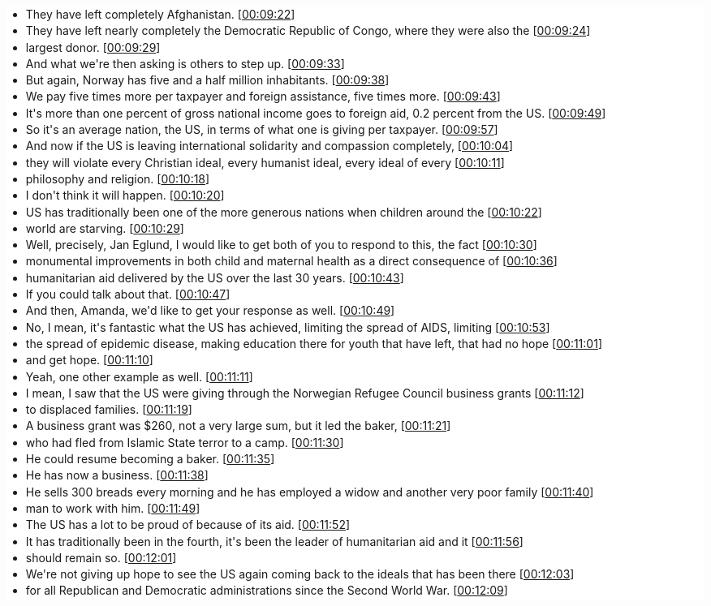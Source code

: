 *  They have left completely Afghanistan. [[00:09:22](https://www.youtube.com/watch?v=YP_ZMkkExhk&t=562.22s)]
*  They have left nearly completely the Democratic Republic of Congo, where they were also the [[00:09:24](https://www.youtube.com/watch?v=YP_ZMkkExhk&t=564.3000000000001s)]
*  largest donor. [[00:09:29](https://www.youtube.com/watch?v=YP_ZMkkExhk&t=569.4200000000001s)]
*  And what we're then asking is others to step up. [[00:09:33](https://www.youtube.com/watch?v=YP_ZMkkExhk&t=573.34s)]
*  But again, Norway has five and a half million inhabitants. [[00:09:38](https://www.youtube.com/watch?v=YP_ZMkkExhk&t=578.14s)]
*  We pay five times more per taxpayer and foreign assistance, five times more. [[00:09:43](https://www.youtube.com/watch?v=YP_ZMkkExhk&t=583.18s)]
*  It's more than one percent of gross national income goes to foreign aid, 0.2 percent from the US. [[00:09:49](https://www.youtube.com/watch?v=YP_ZMkkExhk&t=589.18s)]
*  So it's an average nation, the US, in terms of what one is giving per taxpayer. [[00:09:57](https://www.youtube.com/watch?v=YP_ZMkkExhk&t=597.5s)]
*  And now if the US is leaving international solidarity and compassion completely, [[00:10:04](https://www.youtube.com/watch?v=YP_ZMkkExhk&t=604.9399999999999s)]
*  they will violate every Christian ideal, every humanist ideal, every ideal of every [[00:10:11](https://www.youtube.com/watch?v=YP_ZMkkExhk&t=611.58s)]
*  philosophy and religion. [[00:10:18](https://www.youtube.com/watch?v=YP_ZMkkExhk&t=618.38s)]
*  I don't think it will happen. [[00:10:20](https://www.youtube.com/watch?v=YP_ZMkkExhk&t=620.62s)]
*  US has traditionally been one of the more generous nations when children around the [[00:10:22](https://www.youtube.com/watch?v=YP_ZMkkExhk&t=622.78s)]
*  world are starving. [[00:10:29](https://www.youtube.com/watch?v=YP_ZMkkExhk&t=629.1s)]
*  Well, precisely, Jan Eglund, I would like to get both of you to respond to this, the fact [[00:10:30](https://www.youtube.com/watch?v=YP_ZMkkExhk&t=630.78s)]
*  monumental improvements in both child and maternal health as a direct consequence of [[00:10:36](https://www.youtube.com/watch?v=YP_ZMkkExhk&t=636.06s)]
*  humanitarian aid delivered by the US over the last 30 years. [[00:10:43](https://www.youtube.com/watch?v=YP_ZMkkExhk&t=643.02s)]
*  If you could talk about that. [[00:10:47](https://www.youtube.com/watch?v=YP_ZMkkExhk&t=647.98s)]
*  And then, Amanda, we'd like to get your response as well. [[00:10:49](https://www.youtube.com/watch?v=YP_ZMkkExhk&t=649.18s)]
*  No, I mean, it's fantastic what the US has achieved, limiting the spread of AIDS, limiting [[00:10:53](https://www.youtube.com/watch?v=YP_ZMkkExhk&t=653.1s)]
*  the spread of epidemic disease, making education there for youth that have left, that had no hope [[00:11:01](https://www.youtube.com/watch?v=YP_ZMkkExhk&t=661.02s)]
*  and get hope. [[00:11:10](https://www.youtube.com/watch?v=YP_ZMkkExhk&t=670.3s)]
*  Yeah, one other example as well. [[00:11:11](https://www.youtube.com/watch?v=YP_ZMkkExhk&t=671.42s)]
*  I mean, I saw that the US were giving through the Norwegian Refugee Council business grants [[00:11:12](https://www.youtube.com/watch?v=YP_ZMkkExhk&t=672.78s)]
*  to displaced families. [[00:11:19](https://www.youtube.com/watch?v=YP_ZMkkExhk&t=679.1s)]
*  A business grant was $260, not a very large sum, but it led the baker, [[00:11:21](https://www.youtube.com/watch?v=YP_ZMkkExhk&t=681.18s)]
*  who had fled from Islamic State terror to a camp. [[00:11:30](https://www.youtube.com/watch?v=YP_ZMkkExhk&t=690.62s)]
*  He could resume becoming a baker. [[00:11:35](https://www.youtube.com/watch?v=YP_ZMkkExhk&t=695.98s)]
*  He has now a business. [[00:11:38](https://www.youtube.com/watch?v=YP_ZMkkExhk&t=698.54s)]
*  He sells 300 breads every morning and he has employed a widow and another very poor family [[00:11:40](https://www.youtube.com/watch?v=YP_ZMkkExhk&t=700.7s)]
*  man to work with him. [[00:11:49](https://www.youtube.com/watch?v=YP_ZMkkExhk&t=709.26s)]
*  The US has a lot to be proud of because of its aid. [[00:11:52](https://www.youtube.com/watch?v=YP_ZMkkExhk&t=712.0600000000001s)]
*  It has traditionally been in the fourth, it's been the leader of humanitarian aid and it [[00:11:56](https://www.youtube.com/watch?v=YP_ZMkkExhk&t=716.54s)]
*  should remain so. [[00:12:01](https://www.youtube.com/watch?v=YP_ZMkkExhk&t=721.9s)]
*  We're not giving up hope to see the US again coming back to the ideals that has been there [[00:12:03](https://www.youtube.com/watch?v=YP_ZMkkExhk&t=723.18s)]
*  for all Republican and Democratic administrations since the Second World War. [[00:12:09](https://www.youtube.com/watch?v=YP_ZMkkExhk&t=729.5s)]